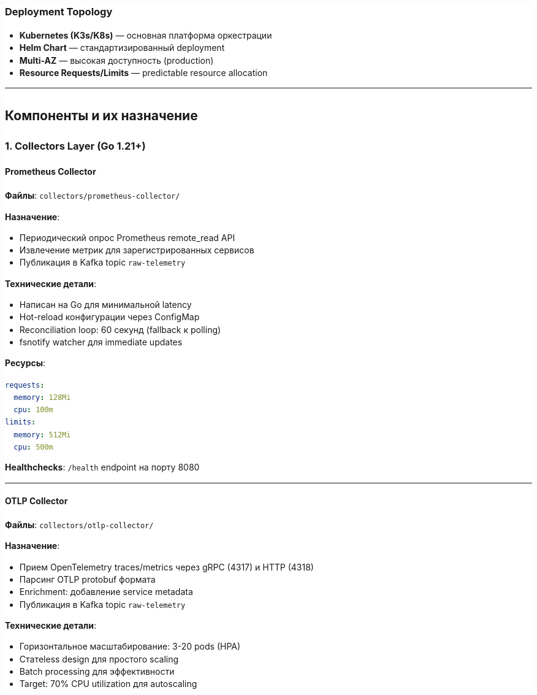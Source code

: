 ### Deployment Topology

- **Kubernetes (K3s/K8s)** — основная платформа оркестрации
- **Helm Chart** — стандартизированный deployment
- **Multi-AZ** — высокая доступность (production)
- **Resource Requests/Limits** — predictable resource allocation

---

## Компоненты и их назначение

### 1. Collectors Layer (Go 1.21+)

#### Prometheus Collector
**Файлы**: `collectors/prometheus-collector/`

**Назначение**:
- Периодический опрос Prometheus remote_read API
- Извлечение метрик для зарегистрированных сервисов
- Публикация в Kafka topic `raw-telemetry`

**Технические детали**:
- Написан на Go для минимальной latency
- Hot-reload конфигурации через ConfigMap
- Reconciliation loop: 60 секунд (fallback к polling)
- fsnotify watcher для immediate updates

**Ресурсы**:
```yaml
requests:
  memory: 128Mi
  cpu: 100m
limits:
  memory: 512Mi
  cpu: 500m
```

**Healthchecks**: `/health` endpoint на порту 8080

---

#### OTLP Collector
**Файлы**: `collectors/otlp-collector/`

**Назначение**:
- Прием OpenTelemetry traces/metrics через gRPC (4317) и HTTP (4318)
- Парсинг OTLP protobuf формата
- Enrichment: добавление service metadata
- Публикация в Kafka topic `raw-telemetry`

**Технические детали**:
- Горизонтальное масштабирование: 3-20 pods (HPA)
- Статeless design для простого scaling
- Batch processing для эффективности
- Target: 70% CPU utilization для autoscaling
